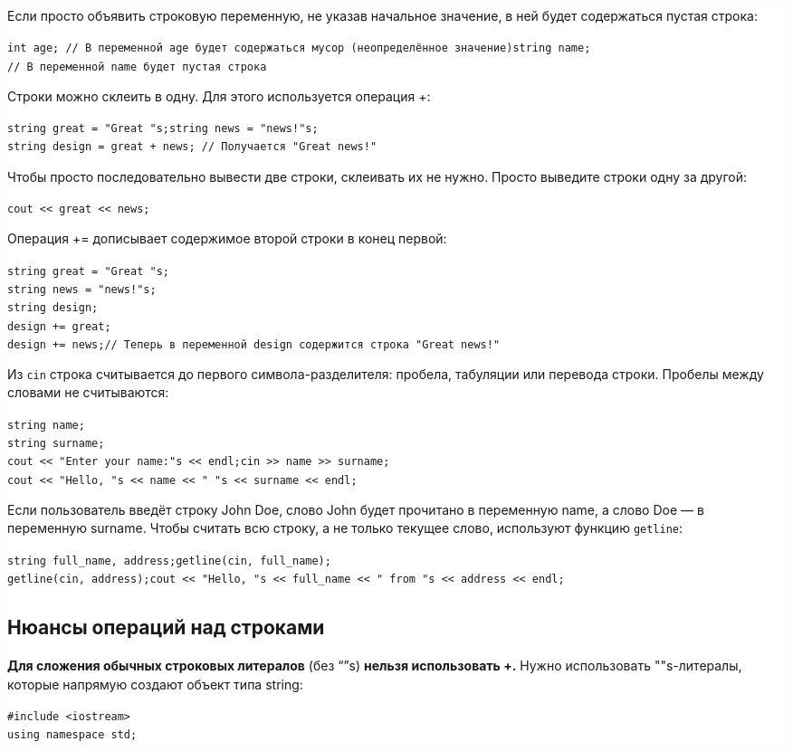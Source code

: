 Если просто объявить строковую переменную, не указав начальное значение, в
ней будет содержаться пустая строка:

```
int age; // В переменной age будет содержаться мусор (неопределённое значение)string name;
// В переменной name будет пустая строка
```
Строки можно склеить в одну. Для этого используется операция +:

```
string great = "Great "s;string news = "news!"s;
string design = great + news; // Получается "Great news!"
```
Чтобы просто последовательно вывести две строки, склеивать их не нужно.
Просто выведите строки одну за другой:

```
cout << great << news;
```
Операция += дописывает содержимое второй строки в конец первой:

```
string great = "Great "s;
string news = "news!"s;
string design;
design += great;
design += news;// Теперь в переменной design содержится строка "Great news!"
```

Из ```cin``` строка считывается до первого символа-разделителя: пробела, табуляции
или перевода строки. Пробелы между словами не считываются:

```
string name;
string surname;
cout << "Enter your name:"s << endl;cin >> name >> surname;
cout << "Hello, "s << name << " "s << surname << endl;
```

Если пользователь введёт строку John Doe, слово John будет прочитано в
переменную name, а слово Doe — в переменную surname.
Чтобы считать всю строку, а не только текущее слово, используют функцию
```getline```:

```
string full_name, address;getline(cin, full_name);
getline(cin, address);cout << "Hello, "s << full_name << " from "s << address << endl;
```

## Нюансы операций над строками

**Для сложения обычных строковых литералов** (без “”s) **нельзя
использовать +.**
Нужно использовать ""s-литералы, которые напрямую создают объект типа
string:

```
#include <iostream>
using namespace std;
